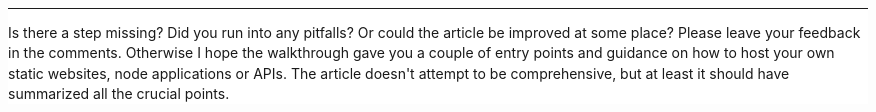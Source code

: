 <hr class="section-divider">

Is there a step missing? Did you run into any pitfalls? Or could the article be improved at some place? Please leave your feedback in the comments. Otherwise I hope the walkthrough gave you a couple of entry points and guidance on how to host your own static websites, node applications or APIs. The article doesn't attempt to be comprehensive, but at least it should have summarized all the crucial points.